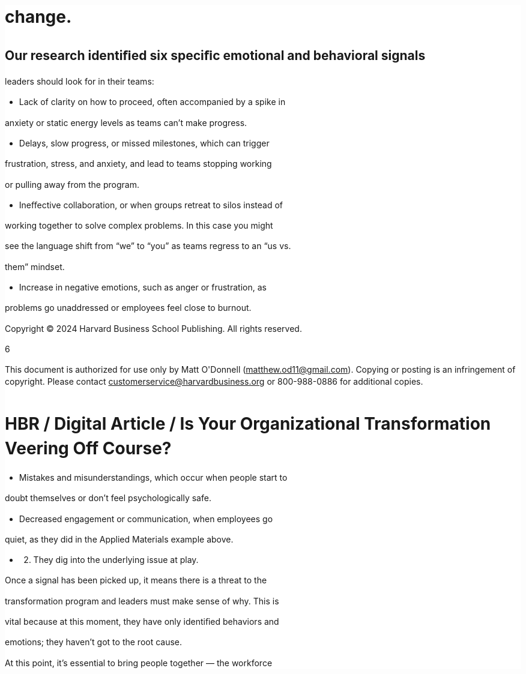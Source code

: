 # change.

## Our research identiﬁed six speciﬁc emotional and behavioral signals

leaders should look for in their teams:

- Lack of clarity on how to proceed, often accompanied by a spike in

anxiety or static energy levels as teams can’t make progress.

- Delays, slow progress, or missed milestones, which can trigger

frustration, stress, and anxiety, and lead to teams stopping working

or pulling away from the program.

- Ineﬀective collaboration, or when groups retreat to silos instead of

working together to solve complex problems. In this case you might

see the language shift from “we” to “you” as teams regress to an “us vs.

them” mindset.

- Increase in negative emotions, such as anger or frustration, as

problems go unaddressed or employees feel close to burnout.

Copyright © 2024 Harvard Business School Publishing. All rights reserved.

6

This document is authorized for use only by Matt O'Donnell (matthew.od11@gmail.com). Copying or posting is an infringement of copyright. Please contact customerservice@harvardbusiness.org or 800-988-0886 for additional copies.

# HBR / Digital Article / Is Your Organizational Transformation Veering Off Course?

- Mistakes and misunderstandings, which occur when people start to

doubt themselves or don’t feel psychologically safe.

- Decreased engagement or communication, when employees go

quiet, as they did in the Applied Materials example above.

- 2. They dig into the underlying issue at play.

Once a signal has been picked up, it means there is a threat to the

transformation program and leaders must make sense of why. This is

vital because at this moment, they have only identiﬁed behaviors and

emotions; they haven’t got to the root cause.

At this point, it’s essential to bring people together — the workforce
